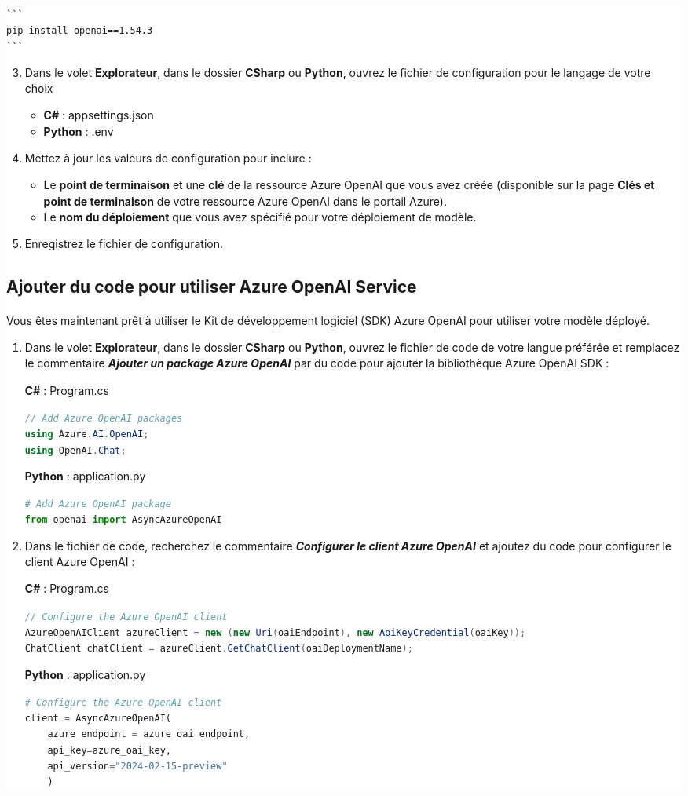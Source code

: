     ```
    pip install openai==1.54.3
    ```

3. Dans le volet **Explorateur**, dans le dossier **CSharp** ou **Python**, ouvrez le fichier de configuration pour le langage de votre choix

    - **C#** : appsettings.json
    - **Python** : .env
    
4. Mettez à jour les valeurs de configuration pour inclure :
    - Le **point de terminaison** et une **clé** de la ressource Azure OpenAI que vous avez créée (disponible sur la page **Clés et point de terminaison** de votre ressource Azure OpenAI dans le portail Azure).
    - Le **nom du déploiement** que vous avez spécifié pour votre déploiement de modèle.
5. Enregistrez le fichier de configuration.

## Ajouter du code pour utiliser Azure OpenAI Service

Vous êtes maintenant prêt à utiliser le Kit de développement logiciel (SDK) Azure OpenAI pour utiliser votre modèle déployé.

1. Dans le volet **Explorateur**, dans le dossier **CSharp** ou **Python**, ouvrez le fichier de code de votre langue préférée et remplacez le commentaire ***Ajouter un package Azure OpenAI*** par du code pour ajouter la bibliothèque Azure OpenAI SDK :

    **C#** : Program.cs

    ```csharp
    // Add Azure OpenAI packages
    using Azure.AI.OpenAI;
    using OpenAI.Chat;
    ```

    **Python** : application.py

    ```python
    # Add Azure OpenAI package
    from openai import AsyncAzureOpenAI
    ```

2. Dans le fichier de code, recherchez le commentaire ***Configurer le client Azure OpenAI*** et ajoutez du code pour configurer le client Azure OpenAI :

    **C#** : Program.cs

    ```csharp
    // Configure the Azure OpenAI client
    AzureOpenAIClient azureClient = new (new Uri(oaiEndpoint), new ApiKeyCredential(oaiKey));
    ChatClient chatClient = azureClient.GetChatClient(oaiDeploymentName);
    ```

    **Python** : application.py

    ```python
    # Configure the Azure OpenAI client
    client = AsyncAzureOpenAI(
        azure_endpoint = azure_oai_endpoint, 
        api_key=azure_oai_key,  
        api_version="2024-02-15-preview"
        )
    ```
